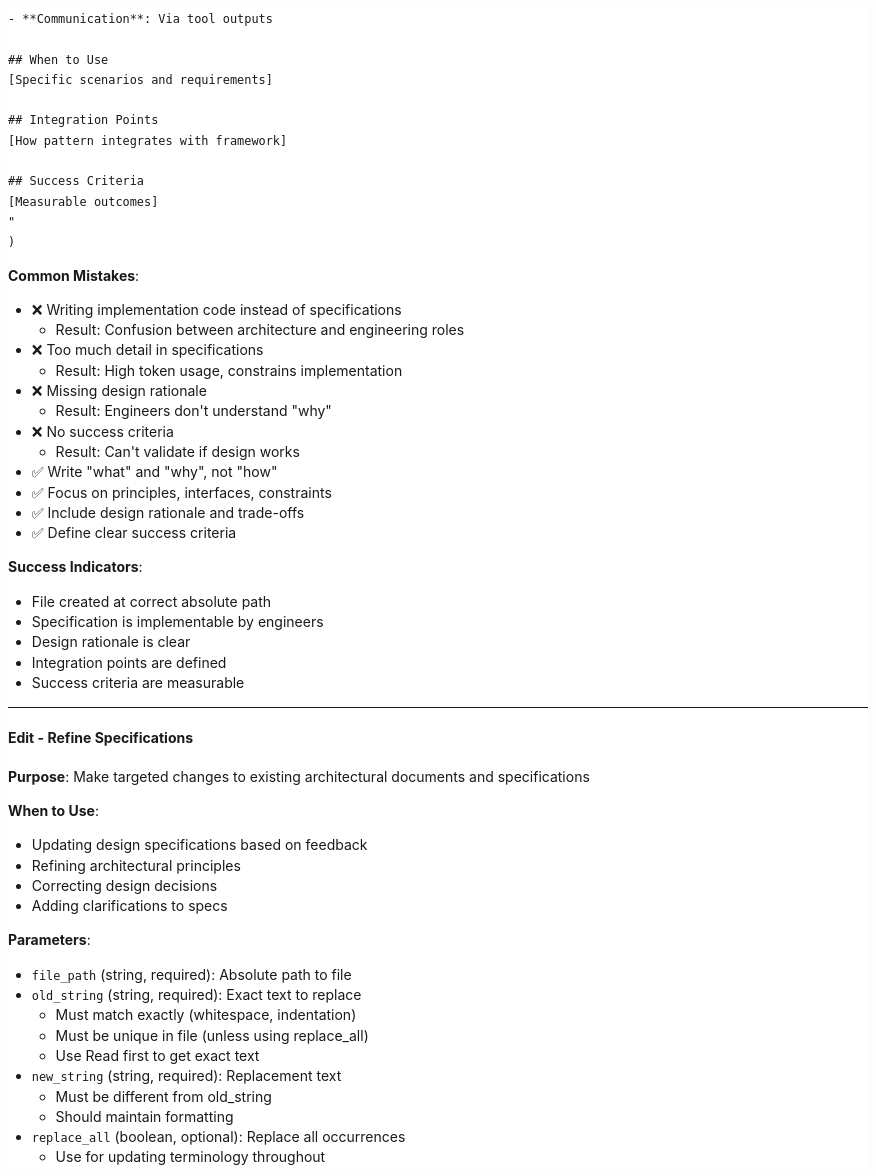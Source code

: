 ```
- **Communication**: Via tool outputs

## When to Use
[Specific scenarios and requirements]

## Integration Points
[How pattern integrates with framework]

## Success Criteria
[Measurable outcomes]
"
)
```

**Common Mistakes**:
- ❌ Writing implementation code instead of specifications
  - Result: Confusion between architecture and engineering roles
- ❌ Too much detail in specifications
  - Result: High token usage, constrains implementation
- ❌ Missing design rationale
  - Result: Engineers don't understand "why"
- ❌ No success criteria
  - Result: Can't validate if design works
- ✅ Write "what" and "why", not "how"
- ✅ Focus on principles, interfaces, constraints
- ✅ Include design rationale and trade-offs
- ✅ Define clear success criteria

**Success Indicators**:
- File created at correct absolute path
- Specification is implementable by engineers
- Design rationale is clear
- Integration points are defined
- Success criteria are measurable

---

#### Edit - Refine Specifications

**Purpose**: Make targeted changes to existing architectural documents and specifications

**When to Use**:
- Updating design specifications based on feedback
- Refining architectural principles
- Correcting design decisions
- Adding clarifications to specs

**Parameters**:
- `file_path` (string, required): Absolute path to file
- `old_string` (string, required): Exact text to replace
  - Must match exactly (whitespace, indentation)
  - Must be unique in file (unless using replace_all)
  - Use Read first to get exact text
- `new_string` (string, required): Replacement text
  - Must be different from old_string
  - Should maintain formatting
- `replace_all` (boolean, optional): Replace all occurrences
  - Use for updating terminology throughout
